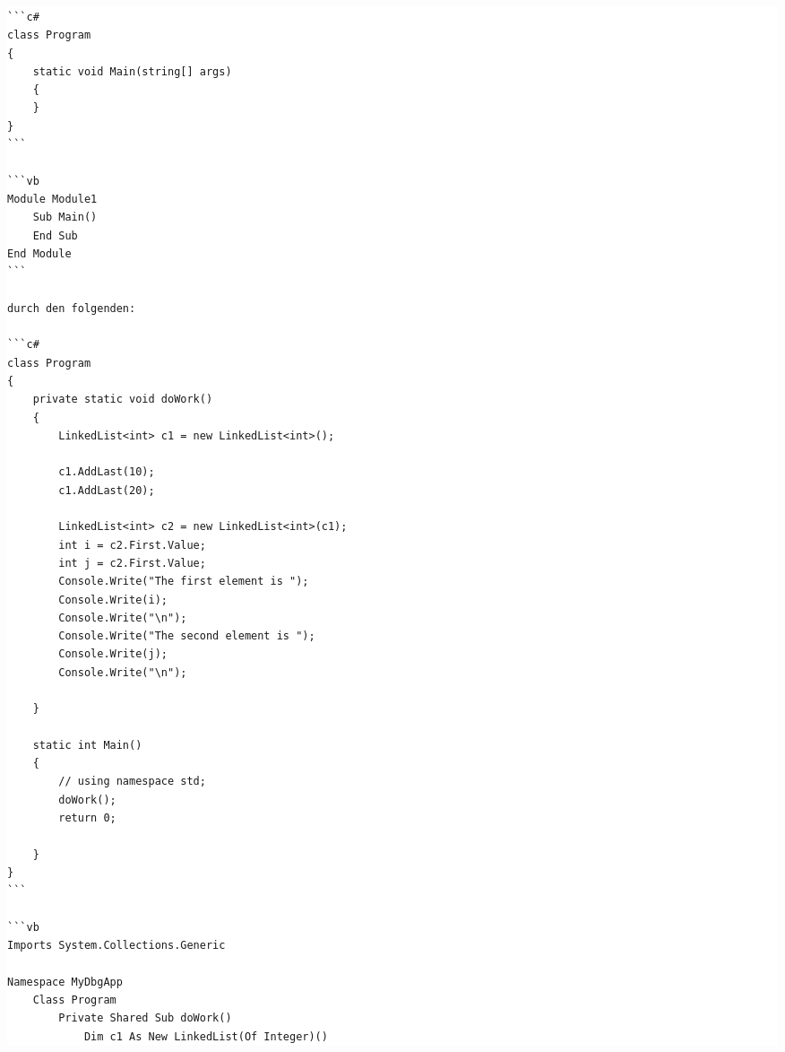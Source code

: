     ```c#
    class Program
    {
        static void Main(string[] args)
        {
        }
    }
    ```

    ```vb
    Module Module1
        Sub Main()
        End Sub
    End Module
    ```

    durch den folgenden:

    ```c#
    class Program
    {
        private static void doWork()
        {
            LinkedList<int> c1 = new LinkedList<int>();

            c1.AddLast(10);
            c1.AddLast(20);

            LinkedList<int> c2 = new LinkedList<int>(c1);
            int i = c2.First.Value;
            int j = c2.First.Value;
            Console.Write("The first element is ");
            Console.Write(i);
            Console.Write("\n");
            Console.Write("The second element is ");
            Console.Write(j);
            Console.Write("\n");

        }

        static int Main()
        {
            // using namespace std;
            doWork();
            return 0;

        }
    }
    ```

    ```vb
    Imports System.Collections.Generic

    Namespace MyDbgApp
        Class Program
            Private Shared Sub doWork()
                Dim c1 As New LinkedList(Of Integer)()
